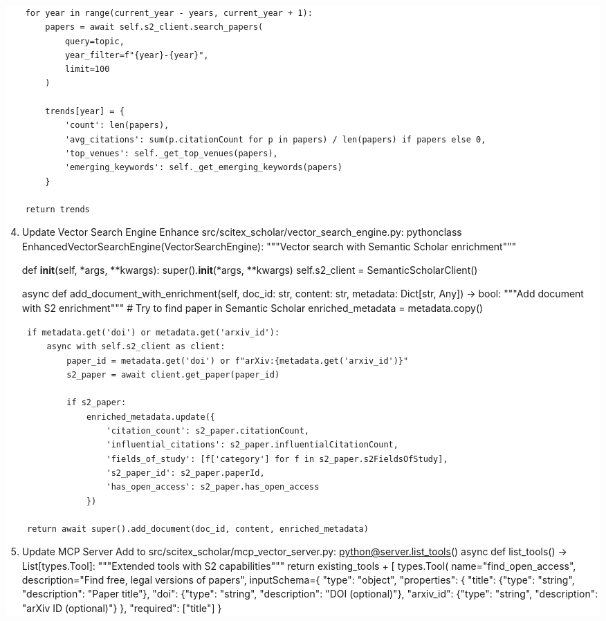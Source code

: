         for year in range(current_year - years, current_year + 1):
            papers = await self.s2_client.search_papers(
                query=topic,
                year_filter=f"{year}-{year}",
                limit=100
            )
            
            trends[year] = {
                'count': len(papers),
                'avg_citations': sum(p.citationCount for p in papers) / len(papers) if papers else 0,
                'top_venues': self._get_top_venues(papers),
                'emerging_keywords': self._get_emerging_keywords(papers)
            }
        
        return trends
4. Update Vector Search Engine
Enhance src/scitex_scholar/vector_search_engine.py:
pythonclass EnhancedVectorSearchEngine(VectorSearchEngine):
    """Vector search with Semantic Scholar enrichment"""
    
    def __init__(self, *args, **kwargs):
        super().__init__(*args, **kwargs)
        self.s2_client = SemanticScholarClient()
    
    async def add_document_with_enrichment(self,
                                         doc_id: str,
                                         content: str,
                                         metadata: Dict[str, Any]) -> bool:
        """Add document with S2 enrichment"""
        # Try to find paper in Semantic Scholar
        enriched_metadata = metadata.copy()
        
        if metadata.get('doi') or metadata.get('arxiv_id'):
            async with self.s2_client as client:
                paper_id = metadata.get('doi') or f"arXiv:{metadata.get('arxiv_id')}"
                s2_paper = await client.get_paper(paper_id)
                
                if s2_paper:
                    enriched_metadata.update({
                        'citation_count': s2_paper.citationCount,
                        'influential_citations': s2_paper.influentialCitationCount,
                        'fields_of_study': [f['category'] for f in s2_paper.s2FieldsOfStudy],
                        's2_paper_id': s2_paper.paperId,
                        'has_open_access': s2_paper.has_open_access
                    })
        
        return await super().add_document(doc_id, content, enriched_metadata)
5. Update MCP Server
Add to src/scitex_scholar/mcp_vector_server.py:
python@server.list_tools()
async def list_tools() -> List[types.Tool]:
    """Extended tools with S2 capabilities"""
    return existing_tools + [
        types.Tool(
            name="find_open_access",
            description="Find free, legal versions of papers",
            inputSchema={
                "type": "object",
                "properties": {
                    "title": {"type": "string", "description": "Paper title"},
                    "doi": {"type": "string", "description": "DOI (optional)"},
                    "arxiv_id": {"type": "string", "description": "arXiv ID (optional)"}
                },
                "required": ["title"]
            }